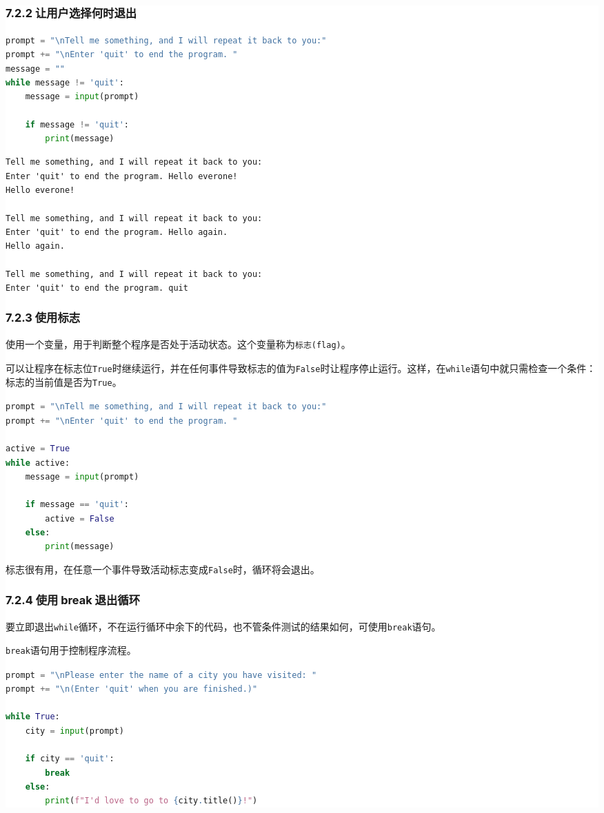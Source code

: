 ### 7.2.2 让用户选择何时退出

```python
prompt = "\nTell me something, and I will repeat it back to you:"
prompt += "\nEnter 'quit' to end the program. "
message = ""
while message != 'quit':
    message = input(prompt)

    if message != 'quit':
        print(message)
```

```
Tell me something, and I will repeat it back to you:
Enter 'quit' to end the program. Hello everone!
Hello everone!

Tell me something, and I will repeat it back to you:
Enter 'quit' to end the program. Hello again.
Hello again.

Tell me something, and I will repeat it back to you:
Enter 'quit' to end the program. quit
```

### 7.2.3 使用标志

使用一个变量，用于判断整个程序是否处于活动状态。这个变量称为`标志(flag)`。

可以让程序在标志位`True`时继续运行，并在任何事件导致标志的值为`False`时让程序停止运行。这样，在`while`语句中就只需检查一个条件：标志的当前值是否为`True`。

```python
prompt = "\nTell me something, and I will repeat it back to you:"
prompt += "\nEnter 'quit' to end the program. "

active = True
while active:
    message = input(prompt)

    if message == 'quit':
        active = False
    else:
        print(message)
```

标志很有用，在任意一个事件导致活动标志变成`False`时，循环将会退出。

### 7.2.4 使用 break 退出循环

要立即退出`while`循环，不在运行循环中余下的代码，也不管条件测试的结果如何，可使用`break`语句。

`break`语句用于控制程序流程。

```python
prompt = "\nPlease enter the name of a city you have visited: "
prompt += "\n(Enter 'quit' when you are finished.)"

while True:
    city = input(prompt)

    if city == 'quit':
        break
    else:
        print(f"I'd love to go to {city.title()}!")
```
